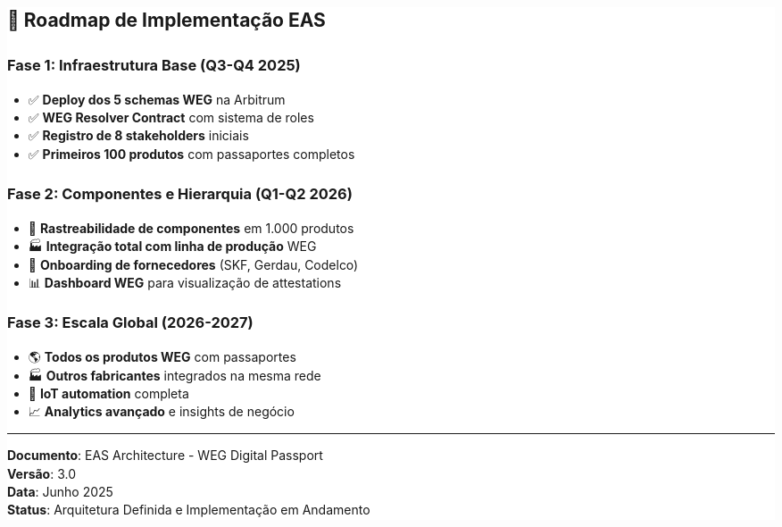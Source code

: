 
## 🎯 **Roadmap de Implementação EAS**

### **Fase 1: Infraestrutura Base (Q3-Q4 2025)**
- ✅ **Deploy dos 5 schemas WEG** na Arbitrum
- ✅ **WEG Resolver Contract** com sistema de roles
- ✅ **Registro de 8 stakeholders** iniciais
- ✅ **Primeiros 100 produtos** com passaportes completos

### **Fase 2: Componentes e Hierarquia (Q1-Q2 2026)**
- 🔧 **Rastreabilidade de componentes** em 1.000 produtos
- 🏭 **Integração total com linha de produção** WEG
- 🤝 **Onboarding de fornecedores** (SKF, Gerdau, Codelco)
- 📊 **Dashboard WEG** para visualização de attestations

### **Fase 3: Escala Global (2026-2027)**
- 🌎 **Todos os produtos WEG** com passaportes
- 🏭 **Outros fabricantes** integrados na mesma rede
- 🤖 **IoT automation** completa
- 📈 **Analytics avançado** e insights de negócio

---

**Documento**: EAS Architecture - WEG Digital Passport  
**Versão**: 3.0  
**Data**: Junho 2025  
**Status**: Arquitetura Definida e Implementação em Andamento 